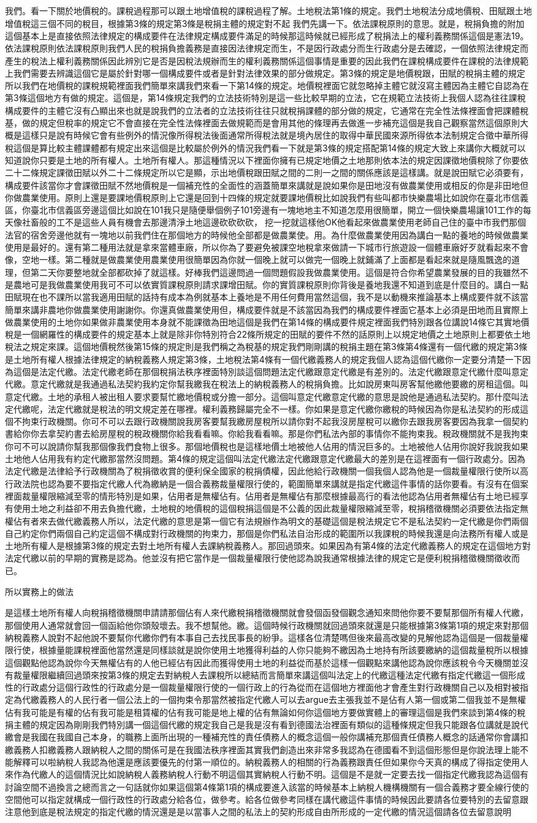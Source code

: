 








##



我們。看一下關於地價稅的。課稅過程那可以跟土地增值稅的課稅過程了解。土地稅法第1條的規定。我們土地稅法分成地價稅、田賦跟土地增值稅這三個不同的稅目，根據第3條的規定第3條是稅捐主體的規定對不起 我們先講一下。依法課稅原則的意思。就是，稅捐負擔的附加這個基本上是直接依照法律規定的構成要件在法律規定構成要件滿足的時候那這時候就已經形成了稅捐法上的權利義務關係這個是憲法19。依法課稅原則依法課稅原則我們人民的稅捐負擔義務是直接因法律規定而生，不是因行政處分而生行政處分是去確認，一個依照法律規定而產生的稅法上權利義務關係因此辨別它是否是因稅法規辦而生的權利義務關係這個事情是重要的因此我們在課稅構成要件在課稅的法律規範上我們需要去辨識這個它是屬於針對哪一個構成要件或者是針對法律效果的部分做規定。第3條的規定是地價稅跟，田賦的稅捐主體的規定所以我們在地價稅的課稅規範裡面我們簡單來講我們來看一下第14條的規定。地價稅裡面它就忽略掉主體它就沒寫主體因為主體它自認為在第3條這個地方有做的規定。這個是，第14條規定我們的立法技術特別是這一些比較早期的立法，它在規範立法技術上我個人認為往往課稅構成要件的主體它沒有凸顯出來也就是說我們的立法者的立法技術往往只就稅捐課體的部分做的規定，它通常在完全性法條裡面會把課體稅基，做的規定但稅率的規定它不會直接在完全性法條裡面去做規範而是會用其他的條理再去做進一步補充這個是我自己觀察當然這個原則大概是這樣只是說有時候它會有些例外的情況像所得稅法後面通常所得稅法就是境內居住的取得中華民國來源所得依本法制規定合徵中華所得稅這個是算比較主體課體都有規定出來這個是比較屬於例外的情況我們看一下就是第3條的規定搭配第14條的規定大致上來講你大概就可以知道說你只要是土地的所有權人。土地所有權人。那這種情況以下裡面你擁有已規定地價之土地那則依本法的規定因課徵地價稅除了你要依二十二條規定課徵田賦以外二十二條規定所以它是顯，示出地價稅跟田賦之間的二則一之間的關係應該是這樣講。就是說田賦它必須要有，構成要件該當你才會課徵田賦不然地價稅是一個補充性的全面性的涵蓋簡單來講就是說如果你是田地沒有做農業使用或相反的你是非田地但你做農業使用。原則上還是要課地價稅原則上它還是回到十四條的規定就要課地價稅比如說我們有些叫都市快樂農場比如說你在臺北市信義區，你臺北市信義區旁邊這個比如說在101我只是隨便舉個例子101旁邊有一塊地地主不知道怎麼用很簡單，開立一個快樂農場讓101工作的每天像社畜般的工不是這些人員有機會去那邊清淨土地這邊砍砍砍砍， 挖一挖就這樣他OK他看起來做農業使用老師自己住的臺中市我們那個法官的宿舍旁邊他就有一塊地以前我們住在那個地方的時候他全部都是做農業使。用。為什麼做農業使用因為講白一點的養地的時候做農業使用是最好的。還有第二種用法就是拿來當體車廠，所以你為了要避免被課空地稅拿來做請一下城市行旅遊設一個體車廠好歹就看起來不會像，空地一樣。第二種就是做農業使用農業使用很簡單因為你就一個晚上就可以做完一個晚上就鋪滿了上面都是看起來就是隨風飄逸的道理，但第二天你要整地就全部都砍掉了就這樣。好棒我們這邊問過一個問題假設我做農業使用。這個是符合你希望農業發展的目的我雖然不是農地可是我做農業使用我可不可以依實質課稅原則請求課增田賦。你的實質課稅原則你背後是養地我還不知道到底是什麼目的。講白一點田賦現在也不課所以當我適用田賦的話持有成本為例就基本上養地是不用任何費用當然這個，我不是以動機來推論基本上構成要件就不該當簡單來講非農地你做農業使用謝謝你。你還真做農業使用但，構成要件就是不該當因為我們的構成要件裡面它基本上必須是田地而且實際上做農業使用的土地你如果做非農業使用本身就不能課徵為田地這個是我們在第14條的構成要件規定裡面我們特別跟各位講說14條它其實地價稅是一個網羅性的構成要件的規定基本上就是除非你特別符合22條所規定的田賦的要件不然的話原則上以規定地價之土地原則上都要依土地稅法之規定來課。這個地價稅然後第15條的規定則是我們稱之為稅基的規定我們剛剛講的稅捐主題在第3條第4條還有一個代繳的規定第3條是土地所有權人根據法律規定的納稅義務人規定第3條，土地稅法第4條有一個代繳義務人的規定我個人認為這個代繳你一定要分清楚一下因為這個是法定代繳。法定代繳老師在那個稅捐法秩序裡面特別談這個問題法定代繳跟意定代繳是有差別的。法定代繳跟意定代繳什麼叫意定代繳。意定代繳就是我通過私法契約我約定你幫我繳我在稅法上的納稅義務人的稅捐負擔。比如說房東叫房客幫他繳他要繳的房租這個。叫意定代繳。土地的承租人被出租人要求要幫忙繳地價稅或分擔一部分。這個叫意定代繳意定代繳的意思是說他是通過私法契約。那什麼叫法定代繳呢，法定代繳就是稅法的明文規定差在哪裡。權利義務歸屬完全不一樣。你如果是意定代繳你繳稅的時候因為你是私法契約的形成這個不拘束行政機關。你可不可以去跟行政機關說我房客要幫我繳房屋稅所以請你對不起我沒房屋稅可以繳你去跟我房客要因為我拿一個契約書給你你去拿契約書去給房屋稅的稅政機關你給我看看嘛。你給我看看嘛。那是你們私法內部的事情你不能拘束我。稅政機關就不是我拘束你可不可以說請你幫我那個像我們食物上很多。那個地價稅也是這樣地價土地被他人佔用的情況巨多的。土地被他人佔用你說好我說我如果土地他人佔用我有約定代繳那當然沒問題。第4條的規定這個叫法定代繳法定代繳跟意定代繳最大的差別是在這裡面有一個行政處分。因為法定代繳是法律給予行政機關為了稅捐徵收賞的便利保全國家的稅捐債權，因此他給行政機關一個我個人認為他是一個裁量權限行使所以高行政法院也認為要不要指定代繳人代為繳納是一個合義務裁量權限行使的，範圍簡單來講就是指定代繳這件事情的話你要看。有沒有在個案裡面裁量權限縮減至零的情形特別是如果，佔用者是無權佔有。佔用者是無權佔有那麼根據最高行的看法他認為佔用者無權佔有土地已經享有使用土地之利益卻不用去負擔代繳，土地稅的地價稅的這個稅捐這個是不公義的因此裁量權限縮減至零，稅捐稽徵機關必須要依法指定無權佔有者來去做代繳義務人所以，法定代繳的意思是第一個它有法規辦作為明文的基礎這個是稅法規定它不是私法契約一定代繳是你們兩個自己約定你們兩個自己約定這個不構成對行政機關的拘束力，那個是你們私法自治形成的範圍所以我課稅的時候我還是向法務所有權人或是土地所有權人是根據第3條的規定去對土地所有權人去課納稅義務人。那回過頭來。如果因為有第4條的法定代繳義務人的規定在這個地方對法定代繳以前的早期的實務是認為。他並沒有把它當作是一個裁量權限行使他認為說我通常根據法律的規定它是便利稅捐稽徵機關徵收而已。






所以實務上的做法








是這樣土地所有權人向稅捐稽徵機關申請請那個佔有人來代繳稅捐稽徵機關就會發個函發個觀念通知來問他你要不要幫那個所有權人代繳，那個使用人通常就會回一個函給他你頭殼壞去。我不想幫他。繳。這個時候行政機關就回過頭來就還是只能根據第3條第1項的規定來對那個納稅義務人說對不起他說不要幫你代繳你們有本事自己去找民事長的紛爭。這樣各位清楚嗎但後來最高改變的見解他認為這個是一個裁量權限行使，根據量能課稅裡面他當然還是同樣談就是說你使用土地獲得利益的人你只能夠不繳因為土地持有所該要繳納的這個裁量稅所以根據這個觀點他認為說你今天無權佔有的人他已經佔有因此而獲得使用土地的利益從而基於這樣一個觀點來講他認為說你應該稅令今天機關並沒有裁量權限繼續回過頭來按第3條的規定去對納稅人去課稅所以總結而言簡單來講這個叫法定上的代繳這種法定代繳有指定代繳這一個形成性的行政處分這個行政性的行政處分是一個裁量權限行使的一個行政上的行為從而在這個地方裡面他才會產生對行政機關自己以及相對被指定為代繳義務人的人民行者一個公法上的一個拘束令那當然被指定代繳人可以去argue去主張我並不是佔有人第一個或第二個我並不是無權佔有我可能是有權的佔有我可能是租賃權的佔有我可能是地上權的佔有無論如何你這個地方要做實體上的審理這個是我們來談到第4條的稅捐主體的規定因為剛剛我們特別講一個這個代繳的規定我自己是我是沒有看到德國法治裡面有類似的這種條規定但我只能跟各位講就是說代繳會是我國在我國自己本身，的職務上面所出現的一種補充性的責任債務人的概念這個一般你講補充那個責任債務人概念的話通常你會講扣繳義務人扣繳義務人跟納稅人之間的關係可是在我國法秩序裡面其實我們創造出來非常多我認為在德國看不到這個形態但是你說法理上能不能解釋可以啦納稅人我認為他還是應該要優先的付第一順位的。納稅義務人的相關的行為義務跟責任但如果你今天真的構成了得指定使用人來作為代繳人的這個情況比如說納稅人義務納稅人行動不明這個其實納稅人行動不明。這個是不是就一定要去找一個指定代繳我認為這個有討論空間不過換言之總而言之一句話就你如果這個第4條第1項的構成要進入該當的時候基本上納稅人機構機關有一個合義務才要全線行使的空間他可以指定就構成一個行政性的行政處分給各位，做參考。給各位做參考同樣在講代繳這件事情的時候因此要請各位要特別的去留意跟注意他到底是稅法規定的指定代繳的情況還是是以當事人之間的私法上的契約形成自由所形成的一定代繳的情況這個請各位去留意說明
